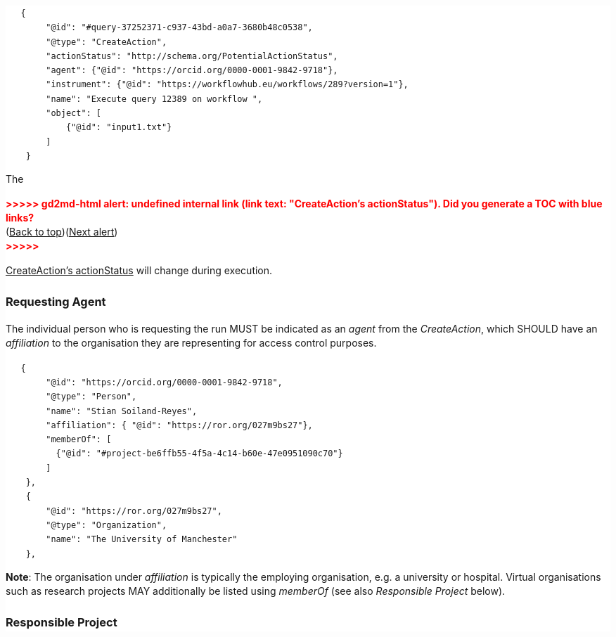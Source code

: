 
```
   {
        "@id": "#query-37252371-c937-43bd-a0a7-3680b48c0538",
        "@type": "CreateAction",
        "actionStatus": "http://schema.org/PotentialActionStatus", 
        "agent": {"@id": "https://orcid.org/0000-0001-9842-9718"},
        "instrument": {"@id": "https://workflowhub.eu/workflows/289?version=1"},
        "name": "Execute query 12389 on workflow ",
        "object": [
            {"@id": "input1.txt"}
        ]
    }
```


The 

<p id="gdcalert5" ><span style="color: red; font-weight: bold">>>>>>  gd2md-html alert: undefined internal link (link text: "CreateAction’s actionStatus"). Did you generate a TOC with blue links? </span><br>(<a href="#">Back to top</a>)(<a href="#gdcalert6">Next alert</a>)<br><span style="color: red; font-weight: bold">>>>>> </span></p>

[CreateAction’s actionStatus](#heading=h.uyr0r2dywnt2) will change during execution.


### Requesting Agent

The individual person who is requesting the run MUST be indicated as an _agent_ from the _CreateAction_, which SHOULD have an _affiliation_ to the organisation they are representing for access control purposes.


```
   {
        "@id": "https://orcid.org/0000-0001-9842-9718",
        "@type": "Person",
        "name": "Stian Soiland-Reyes",
        "affiliation": { "@id": "https://ror.org/027m9bs27"},
        "memberOf": [
          {"@id": "#project-be6ffb55-4f5a-4c14-b60e-47e0951090c70"}
        ]
    },
    {
        "@id": "https://ror.org/027m9bs27",
        "@type": "Organization",
        "name": "The University of Manchester"
    },
```


**Note**: The organisation under _affiliation_ is typically the employing organisation, e.g. a university or hospital. Virtual organisations such as research projects MAY additionally be listed using _memberOf_ (see also _Responsible Project_ below).


### Responsible Project
